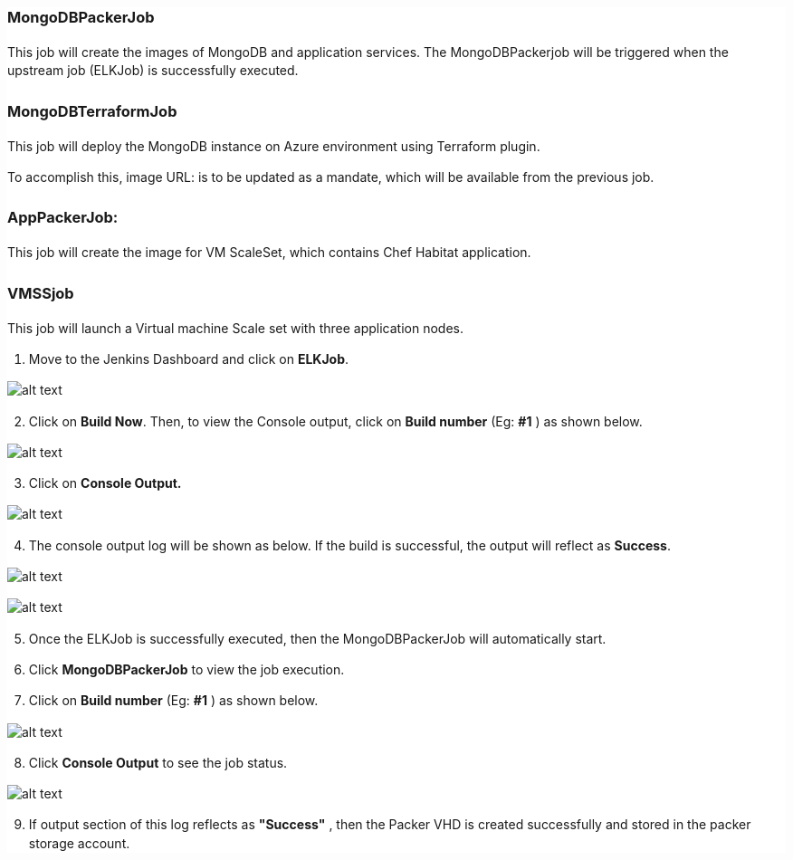 ### MongoDBPackerJob

This job will create the images of MongoDB and application services. The MongoDBPackerjob will be triggered when the upstream job (ELKJob) is successfully executed.

### MongoDBTerraformJob

This job will deploy the MongoDB instance on Azure environment using Terraform plugin.

To accomplish this, image URL:  is to be updated as a mandate, which will be available from the previous job.

### AppPackerJob:

This job will create the image for VM ScaleSet, which contains Chef Habitat application.

### VMSSjob

This job will launch a Virtual machine Scale set with three application nodes.

1. Move to the Jenkins Dashboard and click on **ELKJob**.

![alt text](https://github.com/sysgain/azure-quickstart-templates/raw/msoss-p1/devopstools-jenkins-chefhabitat-terraform/images/24.png)

2.  Click on **Build Now**. Then, to view the Console output, click on **Build number** (Eg: **#1** ) as shown below.

![alt text](https://github.com/sysgain/azure-quickstart-templates/raw/msoss-p1/devopstools-jenkins-chefhabitat-terraform/images/25.png)

3.  Click on **Console Output.**

![alt text](https://github.com/sysgain/azure-quickstart-templates/raw/msoss-p1/devopstools-jenkins-chefhabitat-terraform/images/26.png)

4.  The console output log will be shown as below. If the build is successful, the output will reflect as **Success**.

![alt text](https://github.com/sysgain/azure-quickstart-templates/raw/msoss-p1/devopstools-jenkins-chefhabitat-terraform/images/27.png)

![alt text](https://github.com/sysgain/azure-quickstart-templates/raw/msoss-p1/devopstools-jenkins-chefhabitat-terraform/images/28.png)

5.  Once the ELKJob is successfully executed, then the MongoDBPackerJob will automatically start.

6.  Click **MongoDBPackerJob** to view the job execution.

7.  Click on **Build number** (Eg: **#1** ) as shown below.

![alt text](https://github.com/sysgain/azure-quickstart-templates/raw/msoss-p1/devopstools-jenkins-chefhabitat-terraform/images/29.png)

8.  Click **Console Output** to see the job status.

![alt text](https://github.com/sysgain/azure-quickstart-templates/raw/msoss-p1/devopstools-jenkins-chefhabitat-terraform/images/30.png)

9.  If output section of this log reflects as **&quot;Success&quot;** , then the Packer VHD is created successfully and stored in the packer storage account.
